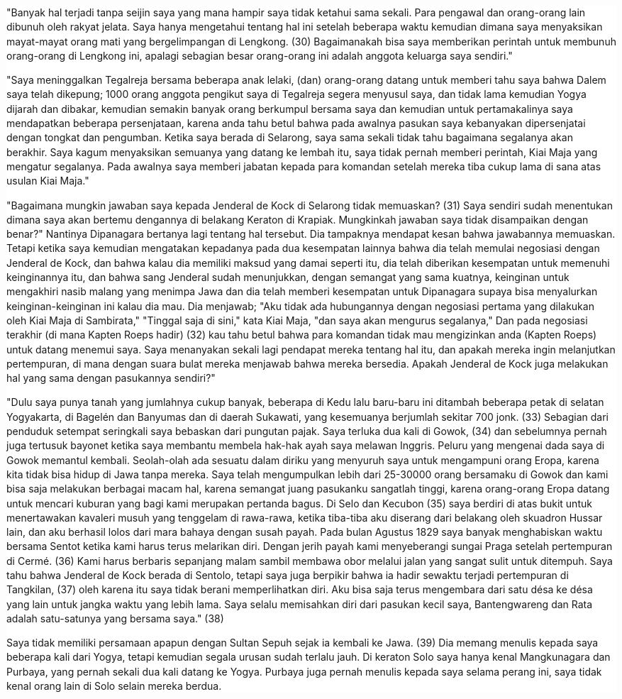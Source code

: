 "Banyak hal terjadi tanpa seijin saya yang mana hampir saya tidak ketahui sama sekali. Para pengawal dan orang-orang lain dibunuh oleh rakyat jelata. Saya hanya mengetahui tentang hal ini setelah beberapa waktu kemudian dimana saya menyaksikan mayat-mayat orang mati yang bergelimpangan di Lengkong. (30) Bagaimanakah bisa saya memberikan perintah untuk membunuh orang-orang di Lengkong ini, apalagi sebagian besar orang-orang ini adalah anggota keluarga saya sendiri."

"Saya meninggalkan Tegalreja bersama beberapa anak lelaki, (dan) orang-orang datang untuk memberi tahu saya bahwa Dalem saya telah dikepung; 1000 orang anggota pengikut saya di Tegalreja segera menyusul saya, dan tidak lama kemudian Yogya dijarah dan dibakar, kemudian semakin banyak orang berkumpul bersama saya dan kemudian untuk pertamakalinya saya mendapatkan beberapa persenjataan, karena anda tahu betul bahwa pada awalnya pasukan saya kebanyakan dipersenjatai dengan tongkat dan pengumban. Ketika saya berada di Selarong, saya sama sekali tidak tahu bagaimana segalanya akan berakhir. Saya kagum menyaksikan semuanya yang datang ke lembah itu, saya tidak pernah memberi perintah, Kiai Maja yang mengatur segalanya. Pada awalnya saya memberi jabatan kepada para komandan setelah mereka tiba cukup lama di sana atas usulan Kiai Maja."

"Bagaimana mungkin jawaban saya kepada Jenderal de Kock di Selarong tidak memuaskan? (31) Saya sendiri sudah menentukan dimana saya akan bertemu dengannya di belakang Keraton di Krapiak. Mungkinkah jawaban saya tidak disampaikan dengan benar?" Nantinya Dipanagara bertanya lagi tentang hal tersebut. Dia tampaknya mendapat kesan bahwa jawabannya memuaskan. Tetapi ketika saya kemudian mengatakan kepadanya pada dua kesempatan lainnya bahwa dia telah memulai negosiasi dengan Jenderal de Kock, dan bahwa kalau dia memiliki maksud yang damai seperti itu, dia telah diberikan kesempatan untuk memenuhi keinginannya itu, dan bahwa sang Jenderal sudah menunjukkan, dengan semangat yang sama kuatnya, keinginan untuk mengakhiri nasib malang yang menimpa Jawa dan dia telah memberi kesempatan untuk Dipanagara supaya bisa menyalurkan keinginan-keinginan ini kalau dia mau. Dia menjawab; "Aku tidak ada hubungannya dengan negosiasi pertama yang dilakukan oleh Kiai Maja di Sambirata," "Tinggal saja di sini," kata Kiai Maja, "dan saya akan mengurus segalanya," Dan pada negosiasi terakhir (di mana Kapten Roeps hadir) (32) kau tahu betul bahwa para komandan tidak mau mengizinkan anda (Kapten Roeps) untuk datang menemui saya. Saya menanyakan sekali lagi pendapat mereka tentang hal itu, dan apakah mereka ingin melanjutkan pertempuran, di mana dengan suara bulat mereka menjawab bahwa mereka bersedia. Apakah Jenderal de Kock juga melakukan hal yang sama dengan pasukannya sendiri?"

"Dulu saya punya tanah yang jumlahnya cukup banyak, beberapa di Kedu lalu baru-baru ini ditambah beberapa petak di selatan Yogyakarta, di Bagelén dan Banyumas dan di daerah Sukawati, yang kesemuanya berjumlah sekitar 700 jonk. (33) Sebagian dari penduduk setempat seringkali saya bebaskan dari pungutan pajak. Saya terluka dua kali di Gowok, (34) dan sebelumnya pernah juga tertusuk bayonet ketika saya membantu membela hak-hak ayah saya melawan Inggris. Peluru yang mengenai dada saya di Gowok memantul kembali. Seolah-olah ada sesuatu dalam diriku yang menyuruh saya untuk mengampuni orang Eropa, karena kita tidak bisa hidup di Jawa tanpa mereka. Saya telah mengumpulkan lebih dari 25-30000 orang bersamaku di Gowok dan kami bisa saja melakukan berbagai macam hal, karena semangat juang pasukanku sangatlah tinggi, karena orang-orang Eropa datang untuk mencari kuburan yang bagi kami merupakan pertanda bagus. Di Selo dan Kecubon (35) saya berdiri di atas bukit untuk menertawakan kavaleri musuh yang tenggelam di rawa-rawa, ketika tiba-tiba aku diserang dari belakang oleh skuadron Hussar lain, dan aku berhasil lolos dari mara bahaya dengan susah payah. Pada bulan Agustus 1829 saya banyak menghabiskan waktu bersama Sentot ketika kami harus terus melarikan diri. Dengan jerih payah kami menyeberangi sungai Praga setelah pertempuran di Cermé. (36) Kami harus berbaris sepanjang malam sambil membawa obor melalui jalan yang sangat sulit untuk ditempuh. Saya tahu bahwa Jenderal de Kock berada di Sentolo, tetapi saya juga berpikir bahwa ia hadir sewaktu terjadi pertempuran di Tangkilan, (37) oleh karena itu saya tidak berani memperlihatkan diri. Aku bisa saja terus mengembara dari satu désa ke désa yang lain untuk jangka waktu yang lebih lama. Saya selalu memisahkan diri dari pasukan kecil saya, Bantengwareng dan Rata adalah satu-satunya yang bersama saya." (38)

Saya tidak memiliki persamaan apapun dengan Sultan Sepuh sejak ia kembali ke Jawa. (39) Dia memang menulis kepada saya beberapa kali dari Yogya, tetapi kemudian segala urusan sudah terlalu jauh. Di keraton Solo saya hanya kenal Mangkunagara dan Purbaya, yang pernah sekali dua kali datang ke Yogya. Purbaya juga pernah menulis kepada saya selama perang ini, saya tidak kenal orang lain di Solo selain mereka berdua.
